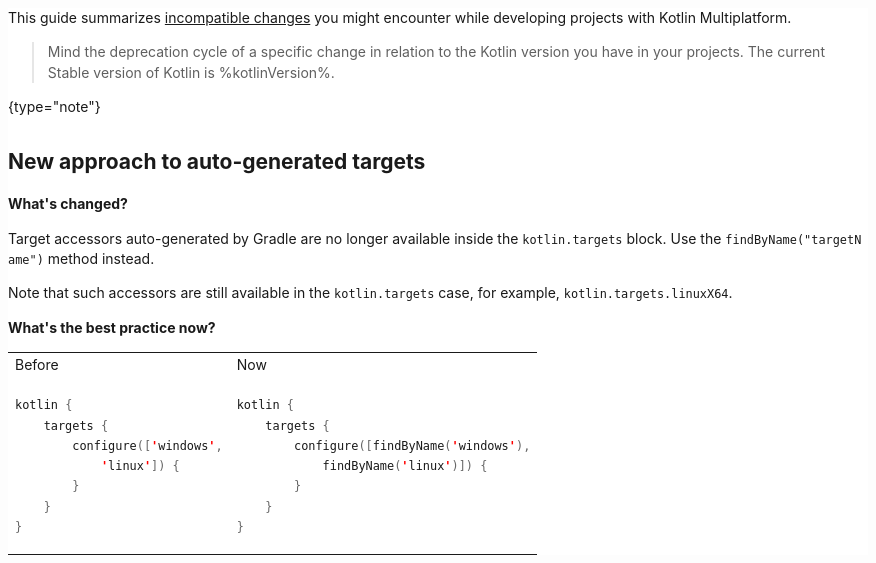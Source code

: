 [//]: # (title: Compatibility guide for Kotlin Multiplatform)

This guide summarizes [incompatible changes](kotlin-evolution.md#incompatible-changes) you might encounter while
developing projects with Kotlin Multiplatform.

> Mind the deprecation cycle of a specific change in relation to the Kotlin version you have in your projects. The current
> Stable version of Kotlin is %kotlinVersion%.
> 
{type="note"}

## New approach to auto-generated targets

**What's changed?**

Target accessors auto-generated by Gradle are no longer available inside the `kotlin.targets` block. Use
the `findByName("targetName")` method instead.

Note that such accessors are still available in the `kotlin.targets` case, for example, `kotlin.targets.linuxX64`.

**What's the best practice now?**

<table header-style="top">
    <tr>
        <td>Before</td>
        <td>Now</td>
    </tr>
    <tr>
<td>

```kotlin
kotlin {
    targets {
        configure(['windows',
            'linux']) {
        }
    }
}
```

</td>
<td>

```kotlin
kotlin {
    targets {
        configure([findByName('windows'),
            findByName('linux')]) {
        }
    }
}
```

</td>
    </tr>
</table>
